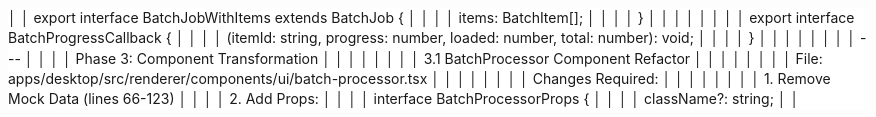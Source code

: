 │ │ export interface BatchJobWithItems extends BatchJob {                                                                                                                                                     │ │
│ │   items: BatchItem[];                                                                                                                                                                                     │ │
│ │ }                                                                                                                                                                                                         │ │
│ │                                                                                                                                                                                                           │ │
│ │ export interface BatchProgressCallback {                                                                                                                                                                  │ │
│ │   (itemId: string, progress: number, loaded: number, total: number): void;                                                                                                                                │ │
│ │ }                                                                                                                                                                                                         │ │
│ │                                                                                                                                                                                                           │ │
│ │ ---                                                                                                                                                                                                       │ │
│ │ Phase 3: Component Transformation                                                                                                                                                                         │ │
│ │                                                                                                                                                                                                           │ │
│ │ 3.1 BatchProcessor Component Refactor                                                                                                                                                                     │ │
│ │                                                                                                                                                                                                           │ │
│ │ File: apps/desktop/src/renderer/components/ui/batch-processor.tsx                                                                                                                                         │ │
│ │                                                                                                                                                                                                           │ │
│ │ Changes Required:                                                                                                                                                                                         │ │
│ │                                                                                                                                                                                                           │ │
│ │ 1. Remove Mock Data (lines 66-123)                                                                                                                                                                        │ │
│ │ 2. Add Props:                                                                                                                                                                                             │ │
│ │ interface BatchProcessorProps {                                                                                                                                                                           │ │
│ │   className?: string;                                                                                                                                                                                     │ │